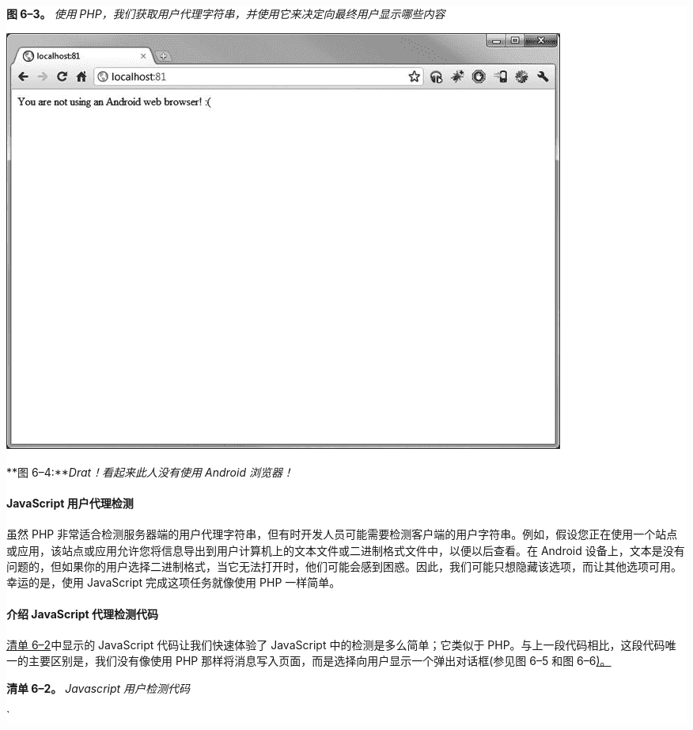 **图 6–3。** *使用 PHP，我们获取用户代理字符串，并使用它来决定向最终用户显示哪些内容*

![images](img/9781430239574_Fig06-04.jpg)

**图 6–4:***Drat！看起来此人没有使用 Android 浏览器！*

#### JavaScript 用户代理检测

虽然 PHP 非常适合检测服务器端的用户代理字符串，但有时开发人员可能需要检测客户端的用户字符串。例如，假设您正在使用一个站点或应用，该站点或应用允许您将信息导出到用户计算机上的文本文件或二进制格式文件中，以便以后查看。在 Android 设备上，文本是没有问题的，但如果你的用户选择二进制格式，当它无法打开时，他们可能会感到困惑。因此，我们可能只想隐藏该选项，而让其他选项可用。幸运的是，使用 JavaScript 完成这项任务就像使用 PHP 一样简单。

#### 介绍 JavaScript 代理检测代码

[清单 6–2](#list_6_2)中显示的 JavaScript 代码让我们快速体验了 JavaScript 中的检测是多么简单；它类似于 PHP。与上一段代码相比，这段代码唯一的主要区别是，我们没有像使用 PHP 那样将消息写入页面，而是选择向用户显示一个弹出对话框(参见图 6–5 和图 6–6[)。](#fig_6_5)

**清单 6–2。** *Javascript 用户检测代码*

`<script type="text/javascript">
var ua = navigator.userAgent.toLowerCase();
window.onload = function() {
    if(navigator.userAgent.match(/android/i)) {
        alert('Android Rocks!');
    }
    else {
        alert('Yawn, I guess your boring Desktop browser is okay');
    }
}